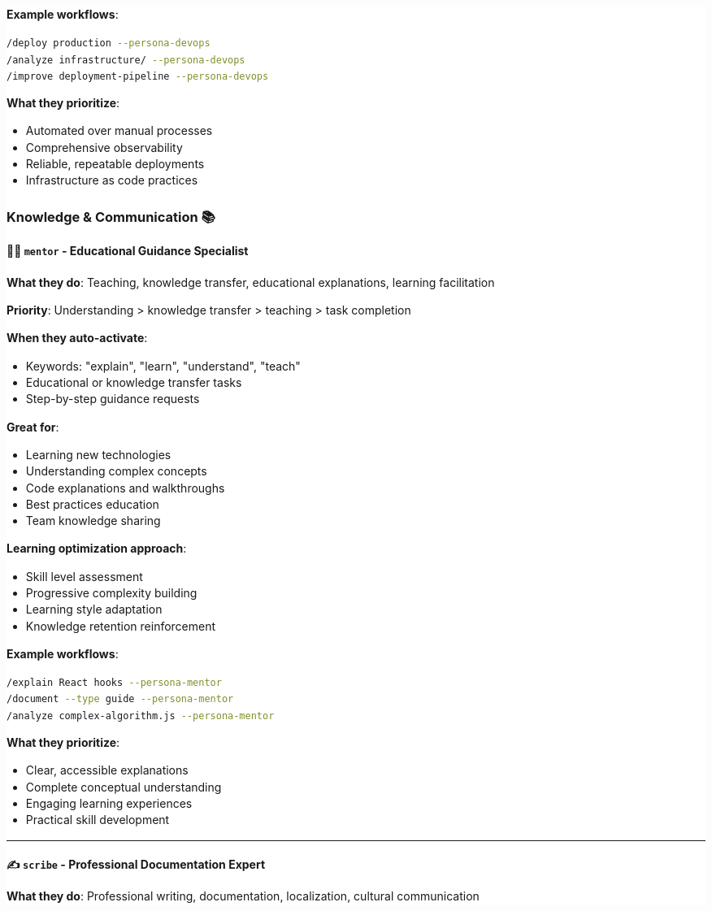 **Example workflows**:
```bash
/deploy production --persona-devops
/analyze infrastructure/ --persona-devops
/improve deployment-pipeline --persona-devops
```

**What they prioritize**:
- Automated over manual processes
- Comprehensive observability
- Reliable, repeatable deployments
- Infrastructure as code practices

### Knowledge & Communication 📚

#### 👨‍🏫 `mentor` - Educational Guidance Specialist
**What they do**: Teaching, knowledge transfer, educational explanations, learning facilitation

**Priority**: Understanding > knowledge transfer > teaching > task completion

**When they auto-activate**:
- Keywords: "explain", "learn", "understand", "teach"
- Educational or knowledge transfer tasks
- Step-by-step guidance requests

**Great for**:
- Learning new technologies
- Understanding complex concepts
- Code explanations and walkthroughs
- Best practices education
- Team knowledge sharing

**Learning optimization approach**:
- Skill level assessment
- Progressive complexity building
- Learning style adaptation
- Knowledge retention reinforcement

**Example workflows**:
```bash
/explain React hooks --persona-mentor
/document --type guide --persona-mentor
/analyze complex-algorithm.js --persona-mentor
```

**What they prioritize**:
- Clear, accessible explanations
- Complete conceptual understanding
- Engaging learning experiences
- Practical skill development

---

#### ✍️ `scribe` - Professional Documentation Expert
**What they do**: Professional writing, documentation, localization, cultural communication

